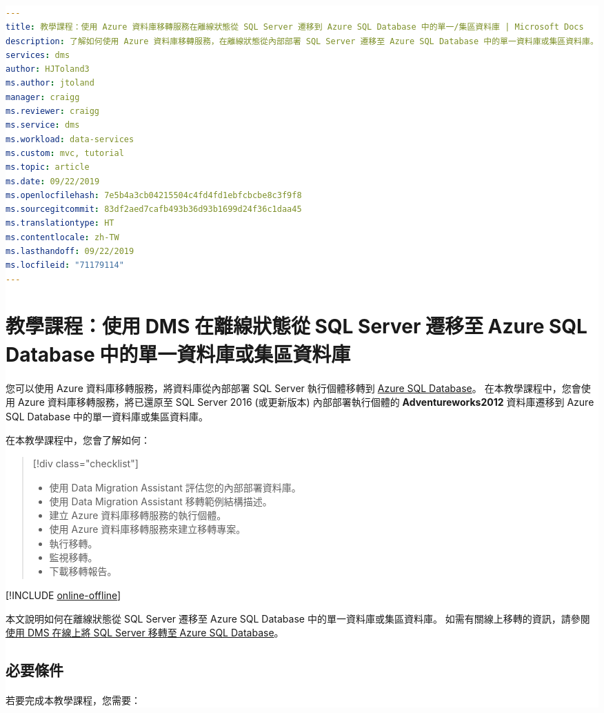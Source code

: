 ```yaml
---
title: 教學課程：使用 Azure 資料庫移轉服務在離線狀態從 SQL Server 遷移到 Azure SQL Database 中的單一/集區資料庫 | Microsoft Docs
description: 了解如何使用 Azure 資料庫移轉服務，在離線狀態從內部部署 SQL Server 遷移至 Azure SQL Database 中的單一資料庫或集區資料庫。
services: dms
author: HJToland3
ms.author: jtoland
manager: craigg
ms.reviewer: craigg
ms.service: dms
ms.workload: data-services
ms.custom: mvc, tutorial
ms.topic: article
ms.date: 09/22/2019
ms.openlocfilehash: 7e5b4a3cb04215504c4fd4fd1ebfcbcbe8c3f9f8
ms.sourcegitcommit: 83df2aed7cafb493b36d93b1699d24f36c1daa45
ms.translationtype: HT
ms.contentlocale: zh-TW
ms.lasthandoff: 09/22/2019
ms.locfileid: "71179114"
---
```

# <a name="tutorial-migrate-sql-server-to-a-single-database-or-pooled-database-in-azure-sql-database-offline-using-dms"></a>教學課程：使用 DMS 在離線狀態從 SQL Server 遷移至 Azure SQL Database 中的單一資料庫或集區資料庫

您可以使用 Azure 資料庫移轉服務，將資料庫從內部部署 SQL Server 執行個體移轉到 [Azure SQL Database](https://docs.microsoft.com/azure/sql-database/)。 在本教學課程中，您會使用 Azure 資料庫移轉服務，將已還原至 SQL Server 2016 (或更新版本) 內部部署執行個體的 **Adventureworks2012** 資料庫遷移到 Azure SQL Database 中的單一資料庫或集區資料庫。

在本教學課程中，您會了解如何：
> [!div class="checklist"]
>
> - 使用 Data Migration Assistant 評估您的內部部署資料庫。
> - 使用 Data Migration Assistant 移轉範例結構描述。
> - 建立 Azure 資料庫移轉服務的執行個體。
> - 使用 Azure 資料庫移轉服務來建立移轉專案。
> - 執行移轉。
> - 監視移轉。
> - 下載移轉報告。

[!INCLUDE [online-offline](../../includes/database-migration-service-offline-online.md)]

本文說明如何在離線狀態從 SQL Server 遷移至 Azure SQL Database 中的單一資料庫或集區資料庫。 如需有關線上移轉的資訊，請參閱[使用 DMS 在線上將 SQL Server 移轉至 Azure SQL Database](tutorial-sql-server-azure-sql-online.md)。

## <a name="prerequisites"></a>必要條件

若要完成本教學課程，您需要：

